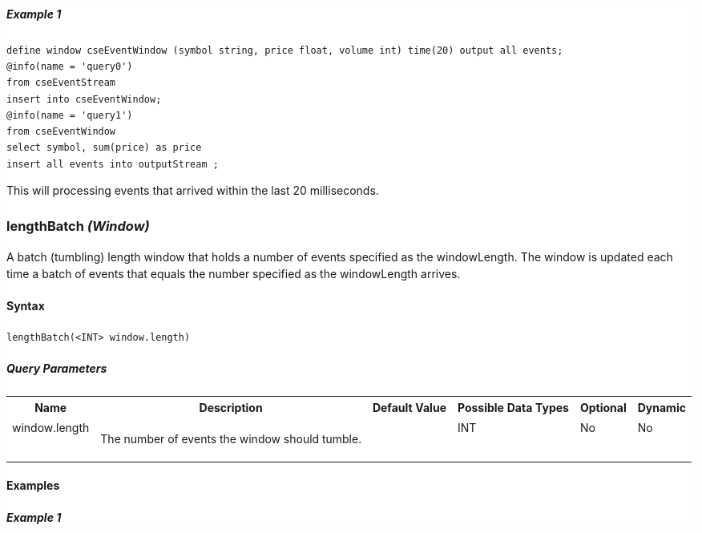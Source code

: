 ##### Example 1

```
define window cseEventWindow (symbol string, price float, volume int) time(20) output all events;
@info(name = 'query0')
from cseEventStream
insert into cseEventWindow;
@info(name = 'query1')
from cseEventWindow
select symbol, sum(price) as price
insert all events into outputStream ;
```
<p style="word-wrap: break-word">This will processing events that arrived within the last 20 milliseconds.</p>

### lengthBatch _(Window)_

<p style="word-wrap: break-word">A batch (tumbling) length window that holds a number of events specified as the windowLength. The window is updated each time a batch of events that equals the number specified as the windowLength arrives.</p>

#### Syntax

```
lengthBatch(<INT> window.length)
```

##### Query Parameters

<table>
    <tr>
        <th>Name</th>
        <th>Description</th>
        <th>Default Value</th>
        <th>Possible Data Types</th>
        <th>Optional</th>
        <th>Dynamic</th>
    </tr>
    <tr>
        <td valign="top">window.length</td>
        <td valign="top"><p style="word-wrap: break-word">The number of events the window should tumble.</p></td>
        <td valign="top"></td>
        <td valign="top">INT</td>
        <td valign="top">No</td>
        <td valign="top">No</td>
    </tr>
</table>



#### Examples

##### Example 1
